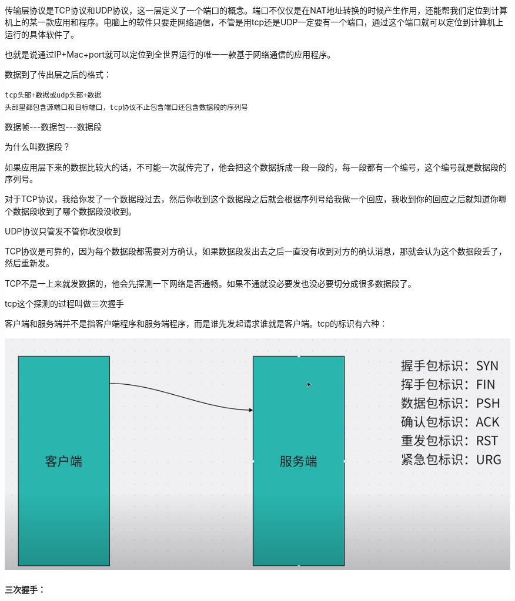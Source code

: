 传输层协议是TCP协议和UDP协议，这一层定义了一个端口的概念。端口不仅仅是在NAT地址转换的时候产生作用，还能帮我们定位到计算机上的某一款应用和程序。电脑上的软件只要走网络通信，不管是用tcp还是UDP一定要有一个端口，通过这个端口就可以定位到计算机上运行的具体软件了。

也就是说通过IP+Mac+port就可以定位到全世界运行的唯一一款基于网络通信的应用程序。

数据到了传出层之后的格式：

```cpp
tcp头部+数据或udp头部+数据
头部里都包含源端口和目标端口，tcp协议不止包含端口还包含数据段的序列号
```

数据帧---数据包---数据段

为什么叫数据段？

如果应用层下来的数据比较大的话，不可能一次就传完了，他会把这个数据拆成一段一段的，每一段都有一个编号，这个编号就是数据段的序列号。

对于TCP协议，我给你发了一个数据段过去，然后你收到这个数据段之后就会根据序列号给我做一个回应，我收到你的回应之后就知道你哪个数据段收到了哪个数据段没收到。

UDP协议只管发不管你收没收到

TCP协议是可靠的，因为每个数据段都需要对方确认，如果数据段发出去之后一直没有收到对方的确认消息，那就会认为这个数据段丢了，然后重新发。

TCP不是一上来就发数据的，他会先探测一下网络是否通畅。如果不通就没必要发也没必要切分成很多数据段了。

tcp这个探测的过程叫做三次握手

客户端和服务端并不是指客户端程序和服务端程序，而是谁先发起请求谁就是客户端。tcp的标识有六种：

![](image/TCP六种标识符.png)

#### 三次握手：

